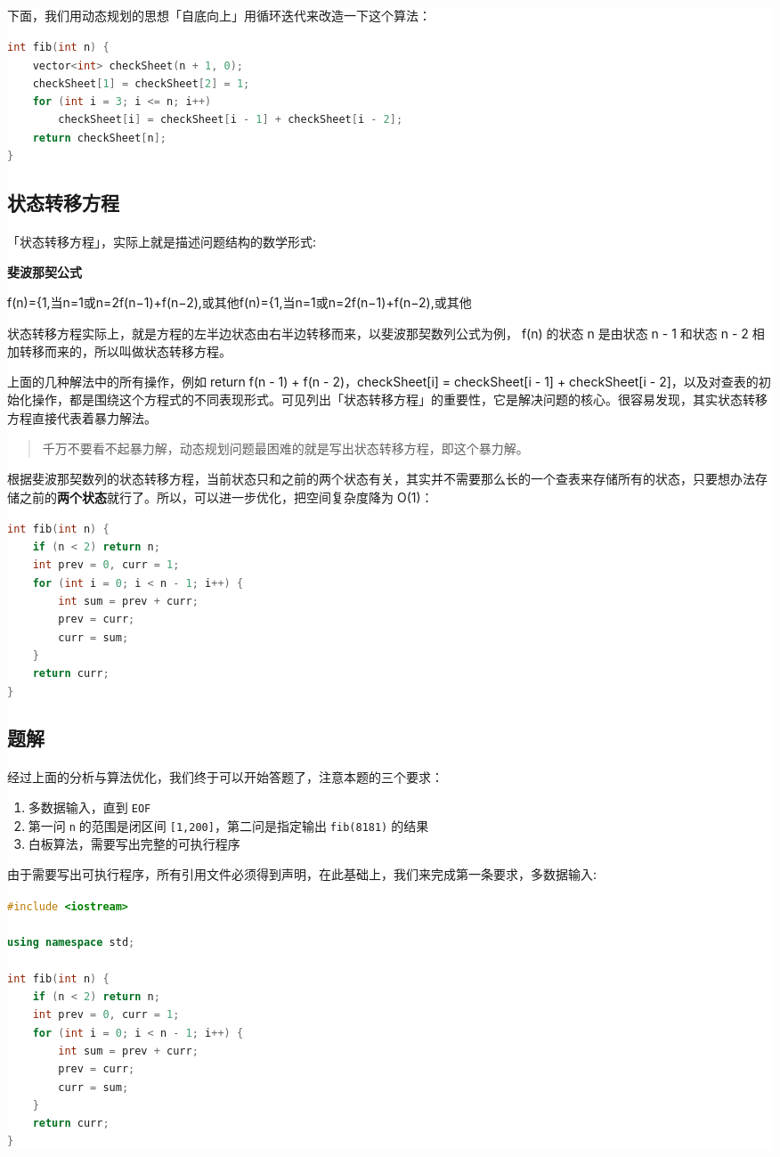 下面，我们用动态规划的思想「自底向上」用循环迭代来改造一下这个算法：

```cpp
int fib(int n) {
    vector<int> checkSheet(n + 1, 0);
    checkSheet[1] = checkSheet[2] = 1;
    for (int i = 3; i <= n; i++)
        checkSheet[i] = checkSheet[i - 1] + checkSheet[i - 2];
    return checkSheet[n];
}
```

## 状态转移方程

「状态转移方程」，实际上就是描述问题结构的数学形式:

**斐波那契公式**

f(n)={1,当n=1或n=2f(n−1)+f(n−2),或其他f(n)={1,当n=1或n=2f(n−1)+f(n−2),或其他

状态转移方程实际上，就是方程的左半边状态由右半边转移而来，以斐波那契数列公式为例， f(n) 的状态 n 是由状态 n - 1 和状态 n - 2 相加转移而来的，所以叫做状态转移方程。

上面的几种解法中的所有操作，例如 return f(n - 1) + f(n - 2)，checkSheet[i] = checkSheet[i - 1] + checkSheet[i - 2]，以及对查表的初始化操作，都是围绕这个方程式的不同表现形式。可见列出「状态转移方程」的重要性，它是解决问题的核心。很容易发现，其实状态转移方程直接代表着暴力解法。

> 千万不要看不起暴力解，动态规划问题最困难的就是写出状态转移方程，即这个暴力解。

根据斐波那契数列的状态转移方程，当前状态只和之前的两个状态有关，其实并不需要那么长的一个查表来存储所有的状态，只要想办法存储之前的**两个状态**就行了。所以，可以进一步优化，把空间复杂度降为 O(1)：

```cpp
int fib(int n) {
    if (n < 2) return n;
    int prev = 0, curr = 1;
    for (int i = 0; i < n - 1; i++) {
        int sum = prev + curr;
        prev = curr;
        curr = sum;
    }
    return curr;
}
```

## 题解

经过上面的分析与算法优化，我们终于可以开始答题了，注意本题的三个要求：

1. 多数据输入，直到 `EOF`
2. 第一问 `n` 的范围是闭区间 `[1,200]`，第二问是指定输出 `fib(8181)` 的结果
3. 白板算法，需要写出完整的可执行程序

由于需要写出可执行程序，所有引用文件必须得到声明，在此基础上，我们来完成第一条要求，多数据输入:

```cpp
#include <iostream>

using namespace std;

int fib(int n) {
    if (n < 2) return n;
    int prev = 0, curr = 1;
    for (int i = 0; i < n - 1; i++) {
        int sum = prev + curr;
        prev = curr;
        curr = sum;
    }
    return curr;
}

```